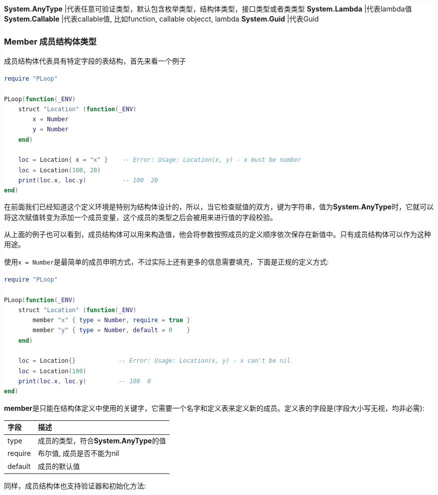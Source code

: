 **System.AnyType**            |代表任意可验证类型，默认包含枚举类型，结构体类型，接口类型或者类类型
**System.Lambda**             |代表lambda值
**System.Callable**           |代表callable值, 比如function, callable objecct, lambda
**System.Guid**               |代表Guid


### Member 成员结构体类型

成员结构体代表具有特定字段的表结构，首先来看一个例子

```lua
require "PLoop"

PLoop(function(_ENV)
	struct "Location" (function(_ENV)
		x = Number
		y = Number
	end)

	loc = Location{ x = "x" }    -- Error: Usage: Location(x, y) - x must be number
	loc = Location(100, 20)
	print(loc.x, loc.y)          -- 100  20
end)
```

在前面我们已经知道这个定义环境是特别为结构体设计的，所以，当它检查赋值的双方，键为字符串，值为**System.AnyType**时，它就可以将这次赋值转变为添加一个成员变量，这个成员的类型之后会被用来进行值的字段校验。

从上面的例子也可以看到，成员结构体可以用来构造值，他会将参数按照成员的定义顺序依次保存在新值中。只有成员结构体可以作为这种用途。

使用`x = Number`是最简单的成员申明方式，不过实际上还有更多的信息需要填充，下面是正规的定义方式:

```lua
require "PLoop"

PLoop(function(_ENV)
	struct "Location" (function(_ENV)
		member "x" { type = Number, require = true }
		member "y" { type = Number, default = 0    }
	end)

	loc = Location{}            -- Error: Usage: Location(x, y) - x can't be nil
	loc = Location(100)
	print(loc.x, loc.y)         -- 100  0
end)
```

**member**是只能在结构体定义中使用的关键字，它需要一个名字和定义表来定义新的成员。定义表的字段是(字段大小写无视，均非必需):

字段              |描述
:-----------------|:--------------
type              |成员的类型，符合**System.AnyType**的值
require           |布尔值, 成员是否不能为nil
default           |成员的默认值

同样，成员结构体也支持验证器和初始化方法:
